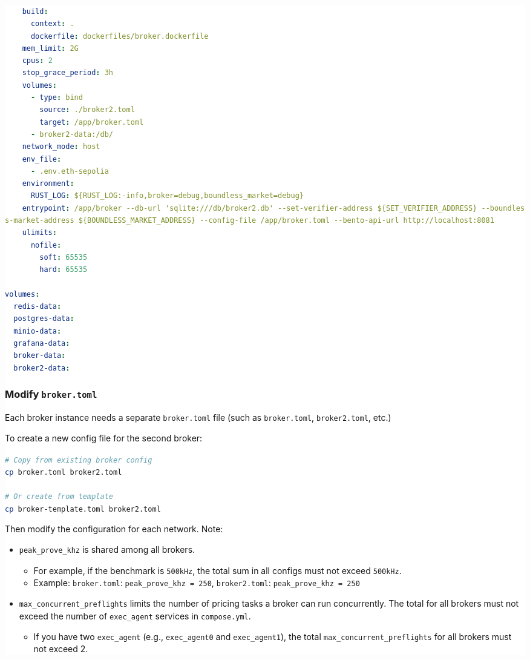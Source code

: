 ```yaml
    build:
      context: .
      dockerfile: dockerfiles/broker.dockerfile
    mem_limit: 2G
    cpus: 2
    stop_grace_period: 3h
    volumes:
      - type: bind
        source: ./broker2.toml
        target: /app/broker.toml
      - broker2-data:/db/
    network_mode: host
    env_file:
      - .env.eth-sepolia
    environment:
      RUST_LOG: ${RUST_LOG:-info,broker=debug,boundless_market=debug}
    entrypoint: /app/broker --db-url 'sqlite:///db/broker2.db' --set-verifier-address ${SET_VERIFIER_ADDRESS} --boundless-market-address ${BOUNDLESS_MARKET_ADDRESS} --config-file /app/broker.toml --bento-api-url http://localhost:8081
    ulimits:
      nofile:
        soft: 65535
        hard: 65535

volumes:
  redis-data:
  postgres-data:
  minio-data:
  grafana-data:
  broker-data:
  broker2-data:
```

### Modify `broker.toml`
Each broker instance needs a separate `broker.toml` file (such as `broker.toml`, `broker2.toml`, etc.)

To create a new config file for the second broker:
```bash
# Copy from existing broker config
cp broker.toml broker2.toml
 
# Or create from template
cp broker-template.toml broker2.toml
```
Then modify the configuration for each network. Note:

* `peak_prove_khz` is shared among all brokers.
  * For example, if the benchmark is `500kHz`, the total sum in all configs must not exceed `500kHz`.
  * Example: `broker.toml`: `peak_prove_khz = 250`, `broker2.toml`: `peak_prove_khz = 250`

* `max_concurrent_preflights` limits the number of pricing tasks a broker can run concurrently. The total for all brokers must not exceed the number of `exec_agent` services in `compose.yml`.
  * If you have two `exec_agent` (e.g., `exec_agent0` and `exec_agent1`), the total `max_concurrent_preflights` for all brokers must not exceed 2.
